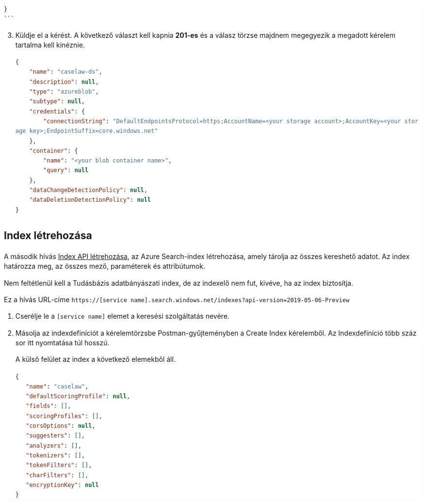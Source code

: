     }
    ```

3. Küldje el a kérést. A következő választ kell kapnia **201-es** és a válasz törzse majdnem megegyezik a megadott kérelem tartalma kell kinéznie.

    ```json
    {
        "name": "caselaw-ds",
        "description": null,
        "type": "azureblob",
        "subtype": null,
        "credentials": {
            "connectionString": "DefaultEndpointsProtocol=https;AccountName=<your storage account>;AccountKey=<your storage key>;EndpointSuffix=core.windows.net"
        },
        "container": {
            "name": "<your blob container name>",
            "query": null
        },
        "dataChangeDetectionPolicy": null,
        "dataDeletionDetectionPolicy": null
    }
    ```

## <a name="create-an-index"></a>Index létrehozása
    
A második hívás [Index API létrehozása](https://docs.microsoft.com/rest/api/searchservice/create-data-source), az Azure Search-index létrehozása, amely tárolja az összes kereshető adatot. Az index határozza meg, az összes mező, paraméterek és attribútumok.

Nem feltétlenül kell a Tudásbázis adatbányászati index, de az indexelő nem fut, kivéve, ha az index biztosítja. 

Ez a hívás URL-címe `https://[service name].search.windows.net/indexes?api-version=2019-05-06-Preview`

1. Cserélje le a `[service name]` elemet a keresési szolgáltatás nevére.

2. Másolja az indexdefiníciót a kérelemtörzsbe Postman-gyűjteményben a Create Index kérelemből. Az Indexdefiníció több száz sor itt nyomtatása túl hosszú. 

   A külső felület az index a következő elemekből áll. 

   ```json
   {
      "name": "caselaw",
      "defaultScoringProfile": null,
      "fields": [],
      "scoringProfiles": [],
      "corsOptions": null,
      "suggesters": [],
      "analyzers": [],
      "tokenizers": [],
      "tokenFilters": [],
      "charFilters": [],
      "encryptionKey": null
   }
   ```
